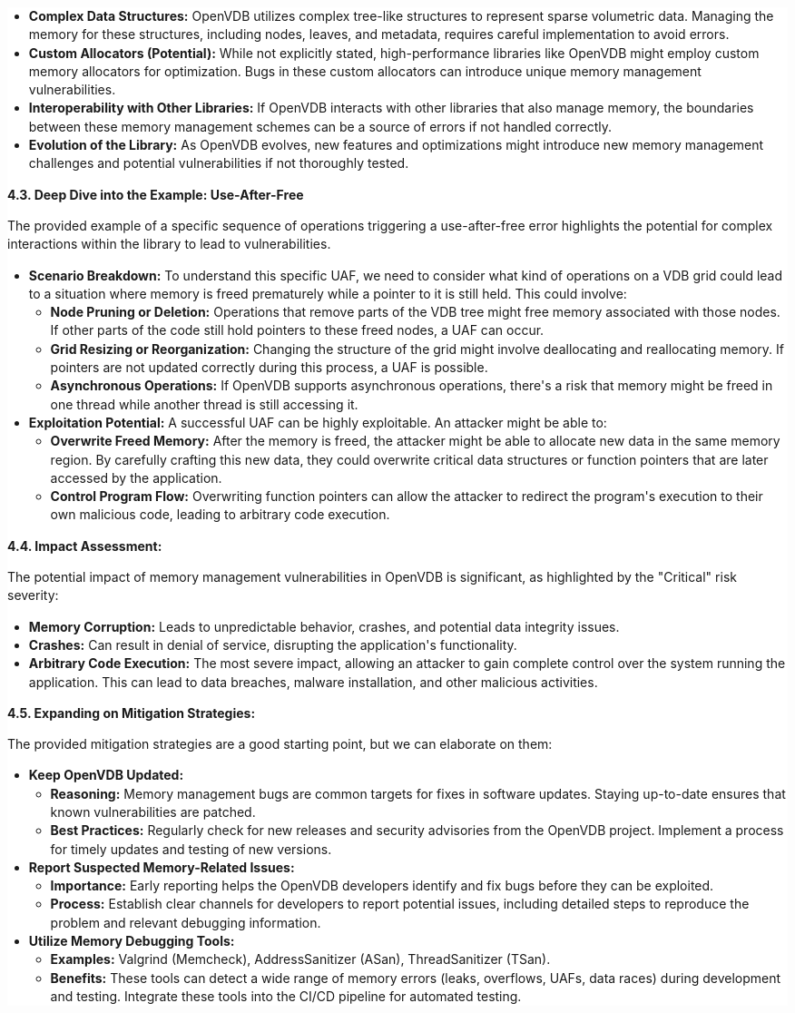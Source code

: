*   **Complex Data Structures:** OpenVDB utilizes complex tree-like structures to represent sparse volumetric data. Managing the memory for these structures, including nodes, leaves, and metadata, requires careful implementation to avoid errors.
*   **Custom Allocators (Potential):**  While not explicitly stated, high-performance libraries like OpenVDB might employ custom memory allocators for optimization. Bugs in these custom allocators can introduce unique memory management vulnerabilities.
*   **Interoperability with Other Libraries:** If OpenVDB interacts with other libraries that also manage memory, the boundaries between these memory management schemes can be a source of errors if not handled correctly.
*   **Evolution of the Library:** As OpenVDB evolves, new features and optimizations might introduce new memory management challenges and potential vulnerabilities if not thoroughly tested.

**4.3. Deep Dive into the Example: Use-After-Free**

The provided example of a specific sequence of operations triggering a use-after-free error highlights the potential for complex interactions within the library to lead to vulnerabilities.

*   **Scenario Breakdown:**  To understand this specific UAF, we need to consider what kind of operations on a VDB grid could lead to a situation where memory is freed prematurely while a pointer to it is still held. This could involve:
    *   **Node Pruning or Deletion:**  Operations that remove parts of the VDB tree might free memory associated with those nodes. If other parts of the code still hold pointers to these freed nodes, a UAF can occur.
    *   **Grid Resizing or Reorganization:**  Changing the structure of the grid might involve deallocating and reallocating memory. If pointers are not updated correctly during this process, a UAF is possible.
    *   **Asynchronous Operations:** If OpenVDB supports asynchronous operations, there's a risk that memory might be freed in one thread while another thread is still accessing it.
*   **Exploitation Potential:** A successful UAF can be highly exploitable. An attacker might be able to:
    *   **Overwrite Freed Memory:** After the memory is freed, the attacker might be able to allocate new data in the same memory region. By carefully crafting this new data, they could overwrite critical data structures or function pointers that are later accessed by the application.
    *   **Control Program Flow:** Overwriting function pointers can allow the attacker to redirect the program's execution to their own malicious code, leading to arbitrary code execution.

**4.4. Impact Assessment:**

The potential impact of memory management vulnerabilities in OpenVDB is significant, as highlighted by the "Critical" risk severity:

*   **Memory Corruption:**  Leads to unpredictable behavior, crashes, and potential data integrity issues.
*   **Crashes:**  Can result in denial of service, disrupting the application's functionality.
*   **Arbitrary Code Execution:** The most severe impact, allowing an attacker to gain complete control over the system running the application. This can lead to data breaches, malware installation, and other malicious activities.

**4.5. Expanding on Mitigation Strategies:**

The provided mitigation strategies are a good starting point, but we can elaborate on them:

*   **Keep OpenVDB Updated:**
    *   **Reasoning:**  Memory management bugs are common targets for fixes in software updates. Staying up-to-date ensures that known vulnerabilities are patched.
    *   **Best Practices:** Regularly check for new releases and security advisories from the OpenVDB project. Implement a process for timely updates and testing of new versions.
*   **Report Suspected Memory-Related Issues:**
    *   **Importance:**  Early reporting helps the OpenVDB developers identify and fix bugs before they can be exploited.
    *   **Process:** Establish clear channels for developers to report potential issues, including detailed steps to reproduce the problem and relevant debugging information.
*   **Utilize Memory Debugging Tools:**
    *   **Examples:** Valgrind (Memcheck), AddressSanitizer (ASan), ThreadSanitizer (TSan).
    *   **Benefits:** These tools can detect a wide range of memory errors (leaks, overflows, UAFs, data races) during development and testing. Integrate these tools into the CI/CD pipeline for automated testing.